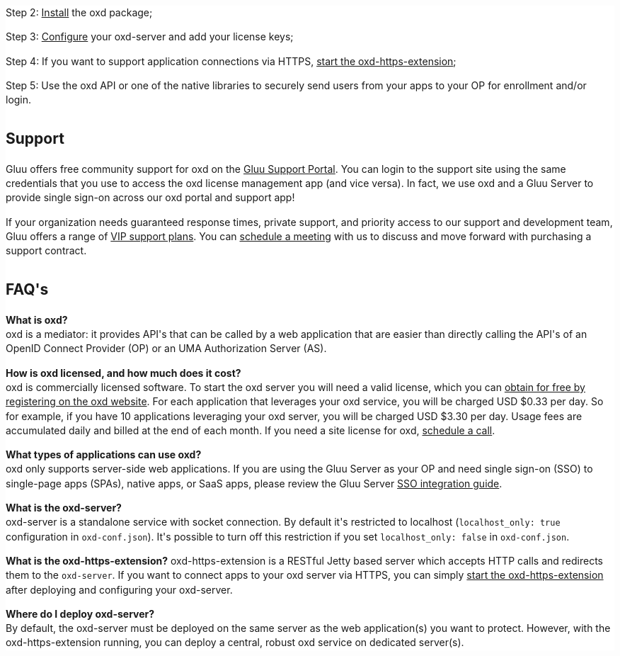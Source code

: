 Step 2: [Install](./install/index.md) the oxd package;   

Step 3: [Configure](./configuration/index.md) your oxd-server and add your license keys;           

Step 4: If you want to support application connections via HTTPS, [start the oxd-https-extension](./oxd-https/start/index.md);      

Step 5: Use the oxd API or one of the native libraries to securely send users from your apps to your OP for enrollment and/or login.  
   
## Support
Gluu offers free community support for oxd on the [Gluu Support Portal](https://support.gluu.org). You can login to the support site using the same credentials that you use to access the oxd license management app (and vice versa). In fact, we use oxd and a Gluu Server to provide single sign-on across our oxd portal and support app! 

If your organization needs guaranteed response times, private support, and priority access to our support and development team, Gluu offers a range of [VIP support plans](https://gluu.org/pricing). You can [schedule a meeting](https://gluu.org/booking) with us to discuss and move forward with purchasing a support contract.  


## FAQ's

**What is oxd?**       
oxd is a mediator: it provides API's that can be called by a web application that are easier than directly calling the API's of an OpenID Connect Provider (OP) or an UMA Authorization Server (AS).

**How is oxd licensed, and how much does it cost?**        
oxd is commercially licensed software. To start the oxd server you will need a valid license, which you can [obtain for free by registering on the oxd website](https://oxd.gluu.org). For each application that leverages your oxd service, you will be charged USD $0.33 per day. So for example, if you have 10 applications leveraging your oxd server, you will be charged USD $3.30 per day. Usage fees are accumulated daily and billed at the end of each month. If you need a site license for oxd, [schedule a call](https://gluu.org/booking).
 
**What types of applications can use oxd?**        
oxd only supports server-side web applications. If you are using the Gluu Server as your OP and need single sign-on (SSO) to single-page apps (SPAs), native apps, or SaaS apps, please review the Gluu Server [SSO integration guide](https://gluu.org/docs/ce/integration/).  

**What is the oxd-server?**       
oxd-server is a standalone service with socket connection. By default it's restricted to localhost (`localhost_only: true` configuration in `oxd-conf.json`). It's possible to turn off this restriction if you set `localhost_only: false` in `oxd-conf.json`.

**What is the oxd-https-extension?**
oxd-https-extension is a RESTful Jetty based server which accepts HTTP calls and redirects them to the `oxd-server`. If you want to connect apps to your oxd server via HTTPS, you can simply [start the oxd-https-extension](./oxd-https/start/index.md) after deploying and configuring your oxd-server. 

**Where do I deploy oxd-server?**    
By default, the oxd-server must be deployed on the same server as the web application(s) you want to protect. However, with the oxd-https-extension running, you can deploy a central, robust oxd service on dedicated server(s).
